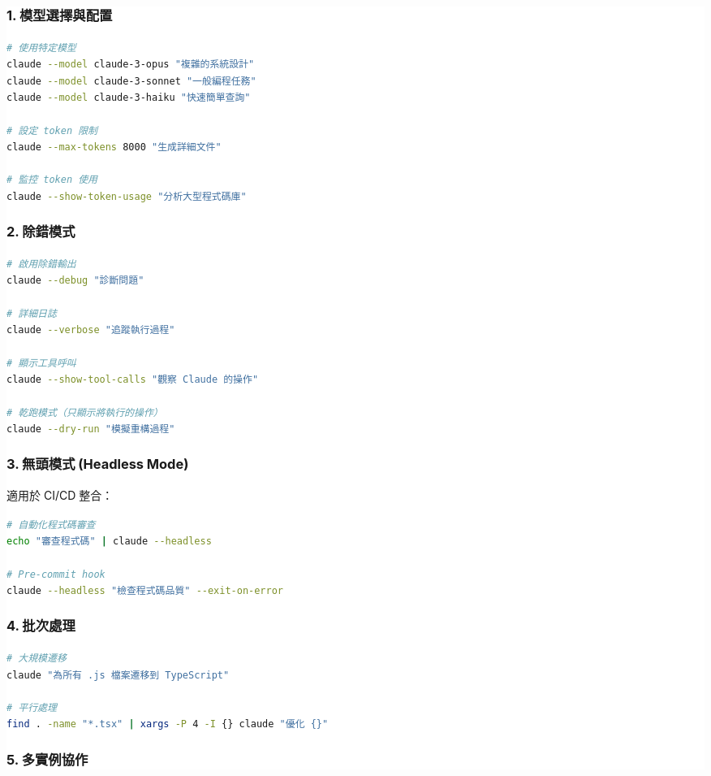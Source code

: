 ### 1. 模型選擇與配置

```bash
# 使用特定模型
claude --model claude-3-opus "複雜的系統設計"
claude --model claude-3-sonnet "一般編程任務"
claude --model claude-3-haiku "快速簡單查詢"

# 設定 token 限制
claude --max-tokens 8000 "生成詳細文件"

# 監控 token 使用
claude --show-token-usage "分析大型程式碼庫"
```

### 2. 除錯模式

```bash
# 啟用除錯輸出
claude --debug "診斷問題"

# 詳細日誌
claude --verbose "追蹤執行過程"

# 顯示工具呼叫
claude --show-tool-calls "觀察 Claude 的操作"

# 乾跑模式（只顯示將執行的操作）
claude --dry-run "模擬重構過程"
```

### 3. 無頭模式 (Headless Mode)

適用於 CI/CD 整合：

```bash
# 自動化程式碼審查
echo "審查程式碼" | claude --headless

# Pre-commit hook
claude --headless "檢查程式碼品質" --exit-on-error
```

### 4. 批次處理

```bash
# 大規模遷移
claude "為所有 .js 檔案遷移到 TypeScript"

# 平行處理
find . -name "*.tsx" | xargs -P 4 -I {} claude "優化 {}"
```

### 5. 多實例協作
